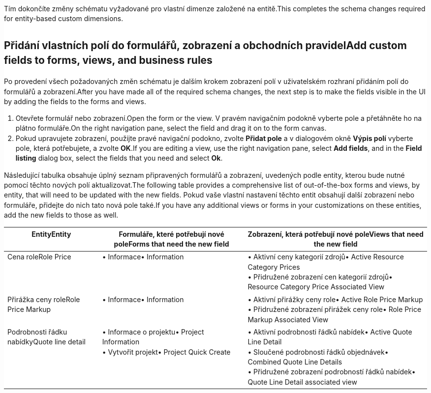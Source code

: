 <span data-ttu-id="9ce0f-183">Tím dokončíte změny schématu vyžadované pro vlastní dimenze založené na entitě.</span><span class="sxs-lookup"><span data-stu-id="9ce0f-183">This completes the schema changes required for entity-based custom dimensions.</span></span>

##  <a name="add-custom-fields-to-forms-views-and-business-rules"></a><span data-ttu-id="9ce0f-184">Přidání vlastních polí do formulářů, zobrazení a obchodních pravidel</span><span class="sxs-lookup"><span data-stu-id="9ce0f-184">Add custom fields to forms, views, and business rules</span></span>

<span data-ttu-id="9ce0f-185">Po provedení všech požadovaných změn schématu je dalším krokem zobrazení polí v uživatelském rozhraní přidáním polí do formulářů a zobrazení.</span><span class="sxs-lookup"><span data-stu-id="9ce0f-185">After you have made all of the required schema changes, the next step is to make the fields visible in the UI by adding the fields to the forms and views.</span></span>

1. <span data-ttu-id="9ce0f-186">Otevřete formulář nebo zobrazení.</span><span class="sxs-lookup"><span data-stu-id="9ce0f-186">Open the form or the view.</span></span> <span data-ttu-id="9ce0f-187">V pravém navigačním podokně vyberte pole a přetáhněte ho na plátno formuláře.</span><span class="sxs-lookup"><span data-stu-id="9ce0f-187">On the right navigation pane, select the field and drag it on to the form canvas.</span></span> 
2. <span data-ttu-id="9ce0f-188">Pokud upravujete zobrazení, použijte pravé navigační podokno, zvolte **Přidat pole** a v dialogovém okně **Výpis polí** vyberte pole, která potřebujete, a zvolte **OK**.</span><span class="sxs-lookup"><span data-stu-id="9ce0f-188">If you are editing a view, use the right navigation pane, select **Add fields**, and in the **Field listing** dialog box, select the fields that you need and select **Ok**.</span></span>

<span data-ttu-id="9ce0f-189">Následující tabulka obsahuje úplný seznam připravených formulářů a zobrazení, uvedených podle entity, kterou bude nutné pomocí těchto nových polí aktualizovat.</span><span class="sxs-lookup"><span data-stu-id="9ce0f-189">The following table provides a comprehensive list of out-of-the-box forms and views, by entity, that will need to be updated with the new fields.</span></span> <span data-ttu-id="9ce0f-190">Pokud vaše vlastní nastavení těchto entit obsahují další zobrazení nebo formuláře, přidejte do nich tato nová pole také.</span><span class="sxs-lookup"><span data-stu-id="9ce0f-190">If you have any additional views or forms in your customizations on these entities, add the new fields to those as well.</span></span>

| <span data-ttu-id="9ce0f-191">Entity</span><span class="sxs-lookup"><span data-stu-id="9ce0f-191">Entity</span></span>        | <span data-ttu-id="9ce0f-192">Formuláře, které potřebují nové pole</span><span class="sxs-lookup"><span data-stu-id="9ce0f-192">Forms that need the new field</span></span>   |<span data-ttu-id="9ce0f-193">Zobrazení, která potřebují nové pole</span><span class="sxs-lookup"><span data-stu-id="9ce0f-193">Views that need the new field</span></span>      |
| ------------------------------|---------------------------------|----------------------------------|
|  <span data-ttu-id="9ce0f-194">Cena role</span><span class="sxs-lookup"><span data-stu-id="9ce0f-194">Role Price</span></span>|<span data-ttu-id="9ce0f-195">• Informace</span><span class="sxs-lookup"><span data-stu-id="9ce0f-195">• Information</span></span> |<span data-ttu-id="9ce0f-196">• Aktivní ceny kategorií zdrojů</span><span class="sxs-lookup"><span data-stu-id="9ce0f-196">• Active Resource Category Prices</span></span><br> <span data-ttu-id="9ce0f-197">• Přidružené zobrazení cen kategorií zdrojů</span><span class="sxs-lookup"><span data-stu-id="9ce0f-197">• Resource Category Price Associated View</span></span>|
|  <span data-ttu-id="9ce0f-198">Přirážka ceny role</span><span class="sxs-lookup"><span data-stu-id="9ce0f-198">Role Price Markup</span></span>|<span data-ttu-id="9ce0f-199">• Informace</span><span class="sxs-lookup"><span data-stu-id="9ce0f-199">• Information</span></span>|<span data-ttu-id="9ce0f-200">• Aktivní přirážky ceny role</span><span class="sxs-lookup"><span data-stu-id="9ce0f-200">• Active Role Price Markup</span></span><br><span data-ttu-id="9ce0f-201">• Přidružené zobrazení přirážek ceny role</span><span class="sxs-lookup"><span data-stu-id="9ce0f-201">• Role Price Markup Associated View</span></span>|
|  <span data-ttu-id="9ce0f-202">Podrobnosti řádku nabídky</span><span class="sxs-lookup"><span data-stu-id="9ce0f-202">Quote line detail</span></span>|<span data-ttu-id="9ce0f-203">• Informace o projektu</span><span class="sxs-lookup"><span data-stu-id="9ce0f-203">• Project Information</span></span><br><span data-ttu-id="9ce0f-204">• Vytvořit projekt</span><span class="sxs-lookup"><span data-stu-id="9ce0f-204">• Project Quick Create</span></span>|<span data-ttu-id="9ce0f-205">• Aktivní podrobnosti řádků nabídek</span><span class="sxs-lookup"><span data-stu-id="9ce0f-205">• Active Quote Line Detail</span></span><br><span data-ttu-id="9ce0f-206">• Sloučené podrobnosti řádků objednávek</span><span class="sxs-lookup"><span data-stu-id="9ce0f-206">• Combined Quote Line Details</span></span><br><span data-ttu-id="9ce0f-207">• Přidružené zobrazení podrobností řádků nabídek</span><span class="sxs-lookup"><span data-stu-id="9ce0f-207">• Quote Line Detail associated view</span></span>|